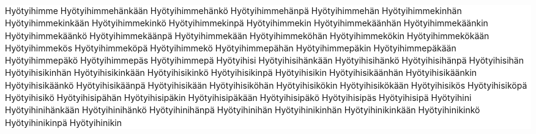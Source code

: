 Hyötyihimme
Hyötyihimmehänkään
Hyötyihimmehänkö
Hyötyihimmehänpä
Hyötyihimmehän
Hyötyihimmekinhän
Hyötyihimmekinkään
Hyötyihimmekinkö
Hyötyihimmekinpä
Hyötyihimmekin
Hyötyihimmekäänhän
Hyötyihimmekäänkin
Hyötyihimmekäänkö
Hyötyihimmekäänpä
Hyötyihimmekään
Hyötyihimmeköhän
Hyötyihimmekökin
Hyötyihimmekökään
Hyötyihimmekös
Hyötyihimmeköpä
Hyötyihimmekö
Hyötyihimmepähän
Hyötyihimmepäkin
Hyötyihimmepäkään
Hyötyihimmepäkö
Hyötyihimmepäs
Hyötyihimmepä
Hyötyihisi
Hyötyihisihänkään
Hyötyihisihänkö
Hyötyihisihänpä
Hyötyihisihän
Hyötyihisikinhän
Hyötyihisikinkään
Hyötyihisikinkö
Hyötyihisikinpä
Hyötyihisikin
Hyötyihisikäänhän
Hyötyihisikäänkin
Hyötyihisikäänkö
Hyötyihisikäänpä
Hyötyihisikään
Hyötyihisiköhän
Hyötyihisikökin
Hyötyihisikökään
Hyötyihisikös
Hyötyihisiköpä
Hyötyihisikö
Hyötyihisipähän
Hyötyihisipäkin
Hyötyihisipäkään
Hyötyihisipäkö
Hyötyihisipäs
Hyötyihisipä
Hyötyihini
Hyötyihinihänkään
Hyötyihinihänkö
Hyötyihinihänpä
Hyötyihinihän
Hyötyihinikinhän
Hyötyihinikinkään
Hyötyihinikinkö
Hyötyihinikinpä
Hyötyihinikin